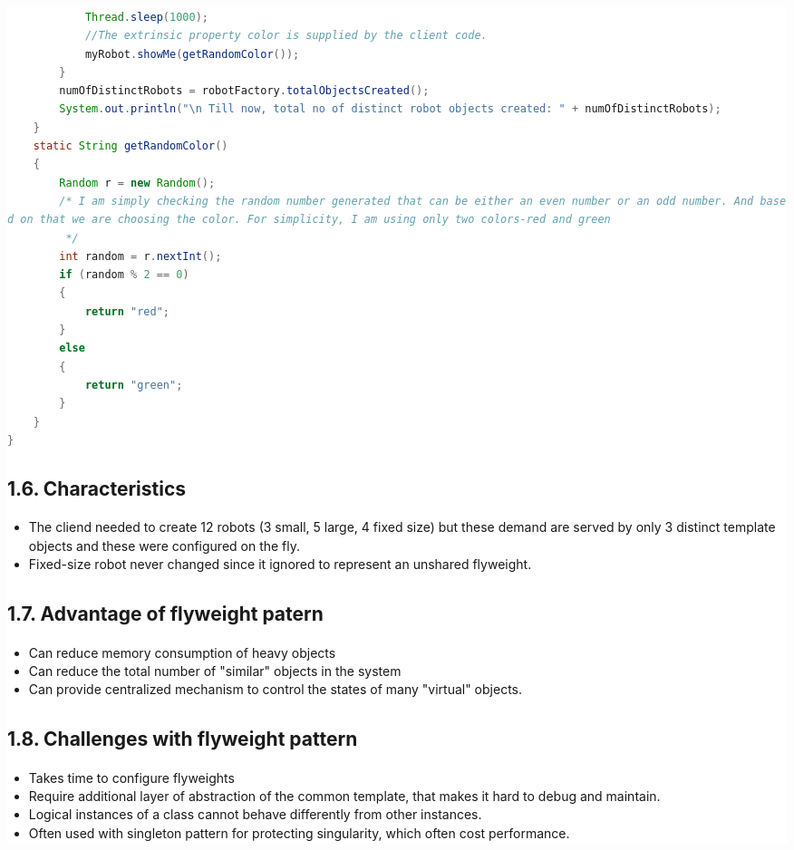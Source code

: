 ```java
            Thread.sleep(1000);
            //The extrinsic property color is supplied by the client code.
            myRobot.showMe(getRandomColor());
        }
        numOfDistinctRobots = robotFactory.totalObjectsCreated();
        System.out.println("\n Till now, total no of distinct robot objects created: " + numOfDistinctRobots);
    }
    static String getRandomColor()
    {
        Random r = new Random();
        /* I am simply checking the random number generated that can be either an even number or an odd number. And based on that we are choosing the color. For simplicity, I am using only two colors-red and green
         */
        int random = r.nextInt();
        if (random % 2 == 0)
        {
            return "red";
        }
        else
        {
            return "green";
        }
    }
}
```
## 1.6. Characteristics 
* The cliend needed to create 12 robots (3 small, 5 large, 4 fixed size) but these demand are served by only 3 distinct template objects and these were configured on the fly. 
* Fixed-size robot never changed since it ignored to represent an unshared flyweight.

## 1.7. Advantage of flyweight patern
* Can reduce memory consumption of heavy objects
* Can reduce the total number of "similar" objects in the system
* Can provide centralized mechanism to control the states of many "virtual" objects. 

## 1.8. Challenges with flyweight pattern
* Takes time to configure flyweights
* Require additional layer of abstraction of the common template, that makes it hard to debug and maintain. 
* Logical instances of a class cannot behave differently from other instances. 
* Often used with singleton pattern for protecting singularity, which often cost performance.  




